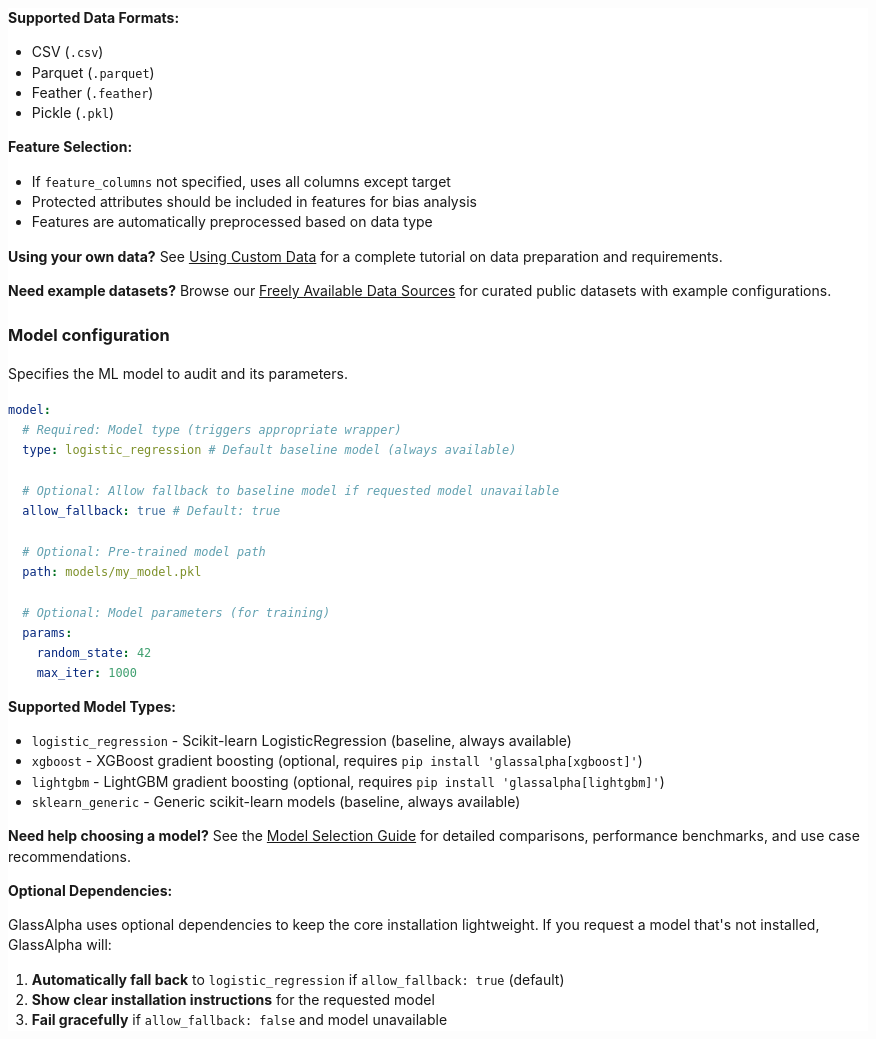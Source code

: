 **Supported Data Formats:**

- CSV (`.csv`)
- Parquet (`.parquet`)
- Feather (`.feather`)
- Pickle (`.pkl`)

**Feature Selection:**

- If `feature_columns` not specified, uses all columns except target
- Protected attributes should be included in features for bias analysis
- Features are automatically preprocessed based on data type

**Using your own data?** See [Using Custom Data](custom-data.md) for a complete tutorial on data preparation and requirements.

**Need example datasets?** Browse our [Freely Available Data Sources](data-sources.md) for curated public datasets with example configurations.

### Model configuration

Specifies the ML model to audit and its parameters.

```yaml
model:
  # Required: Model type (triggers appropriate wrapper)
  type: logistic_regression # Default baseline model (always available)

  # Optional: Allow fallback to baseline model if requested model unavailable
  allow_fallback: true # Default: true

  # Optional: Pre-trained model path
  path: models/my_model.pkl

  # Optional: Model parameters (for training)
  params:
    random_state: 42
    max_iter: 1000
```

**Supported Model Types:**

- `logistic_regression` - Scikit-learn LogisticRegression (baseline, always available)
- `xgboost` - XGBoost gradient boosting (optional, requires `pip install 'glassalpha[xgboost]'`)
- `lightgbm` - LightGBM gradient boosting (optional, requires `pip install 'glassalpha[lightgbm]'`)
- `sklearn_generic` - Generic scikit-learn models (baseline, always available)

**Need help choosing a model?** See the [Model Selection Guide](../reference/model-selection.md) for detailed comparisons, performance benchmarks, and use case recommendations.

**Optional Dependencies:**

GlassAlpha uses optional dependencies to keep the core installation lightweight. If you request a model that's not installed, GlassAlpha will:

1. **Automatically fall back** to `logistic_regression` if `allow_fallback: true` (default)
2. **Show clear installation instructions** for the requested model
3. **Fail gracefully** if `allow_fallback: false` and model unavailable

